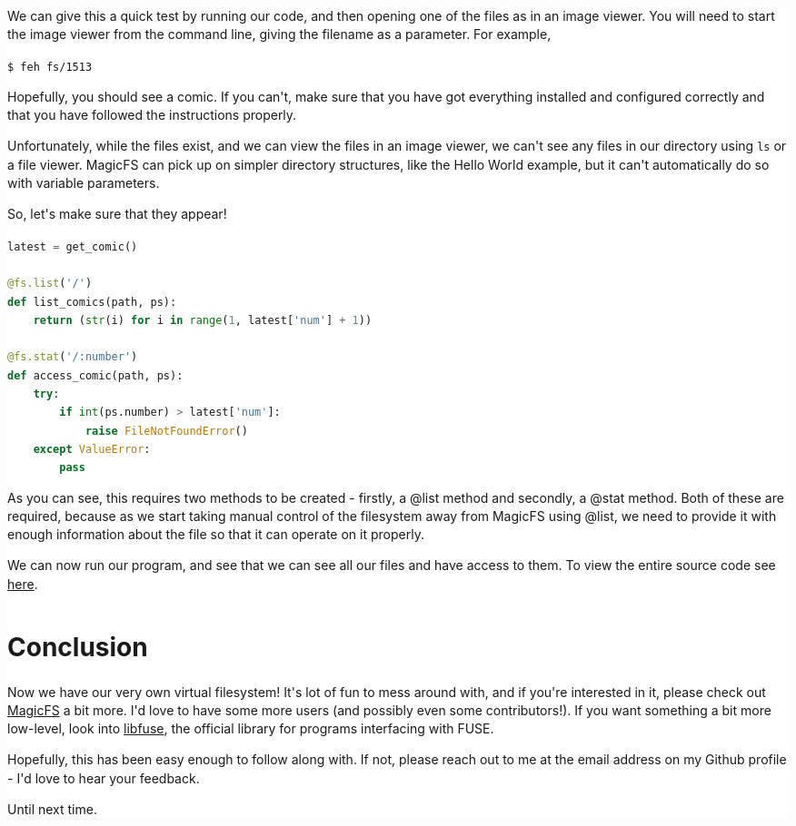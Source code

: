 We can give this a quick test by running our code, and then opening one of the
files as in an image viewer. You will need to start the image viewer from the
command line, giving the filename as a parameter. For example,

    $ feh fs/1513

Hopefully, you should see a comic. If you can't, make sure that you have got
everything installed and configured correctly and that you have followed the
instructions properly.

Unfortunately, while the files exist, and we can view the files in an image
viewer, we can't see any files in our directory using `ls` or a file viewer.
MagicFS can pick up on simpler directory structures, like the Hello World
example, but it can't automatically do so with variable parameters.

So, let's make sure that they appear!

```python
latest = get_comic()

@fs.list('/')
def list_comics(path, ps):
    return (str(i) for i in range(1, latest['num'] + 1))

@fs.stat('/:number')
def access_comic(path, ps):
    try:
        if int(ps.number) > latest['num']:
            raise FileNotFoundError()
    except ValueError:
        pass
```

As you can see, this requires two methods to be created - firstly, a @list
method and secondly, a @stat method. Both of these are required, because as we
start taking manual control of the filesystem away from MagicFS using @list, we
need to provide it with enough information about the file so that it can
operate on it properly.

We can now run our program, and see that we can see all our files and have access
to them. To view the entire source code see [here][xkcdfs].

# Conclusion

Now we have our very own virtual filesystem! It's lot of fun to mess around
with, and if you're interested in it, please check out [MagicFS][magicfs] a bit
more. I'd love to have some more users (and possibly even some contributors!).
If you want something a bit more low-level, look into [libfuse][libfuse], the
official library for programs interfacing with FUSE.

Hopefully, this has been easy enough to follow along with. If not, please reach
out to me at the email address on my Github profile - I'd love to hear your
feedback.

Until next time.


[magicfs]: https://github.com/jedevc/mafs
[wikipedia - ext3]: https://en.wikipedia.org/wiki/Ext3
[wikipedia - ext4]: https://en.wikipedia.org/wiki/Ext4
[wikipedia - fuse]: https://en.wikipedia.org/wiki/Filesystem_in_Userspace
[wikipedia - file systems]: https://en.wikipedia.org/wiki/File_system
[wikipedia - ntfs]: https://en.wikipedia.org/wiki/NTFS
[libfuse]: https://github.com/libfuse/libfuse
[xkcd]: https://xkcd.com
[xkcdfs]: xkcdfs.py